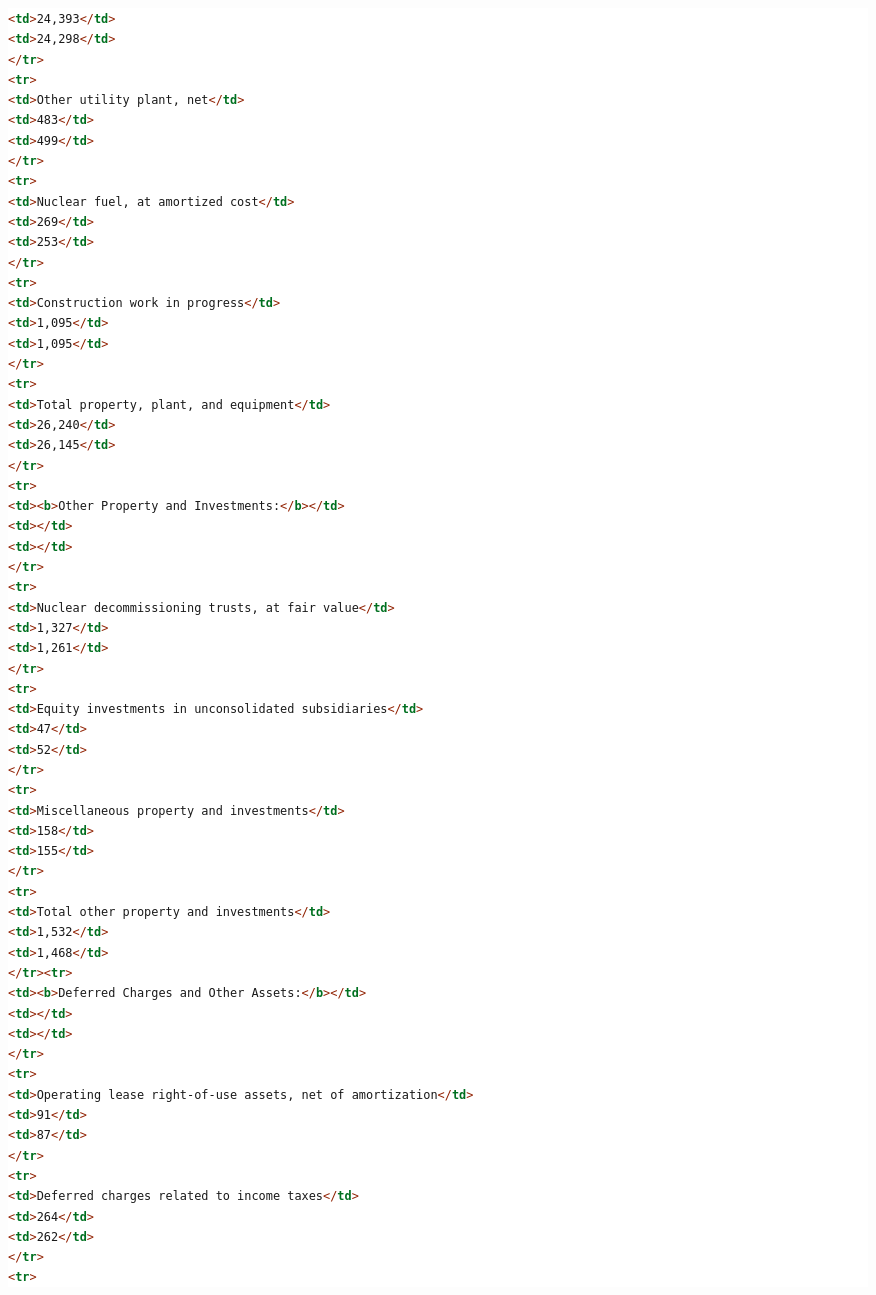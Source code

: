 ```html
<td>24,393</td>
<td>24,298</td>
</tr>
<tr>
<td>Other utility plant, net</td>
<td>483</td>
<td>499</td>
</tr>
<tr>
<td>Nuclear fuel, at amortized cost</td>
<td>269</td>
<td>253</td>
</tr>
<tr>
<td>Construction work in progress</td>
<td>1,095</td>
<td>1,095</td>
</tr>
<tr>
<td>Total property, plant, and equipment</td>
<td>26,240</td>
<td>26,145</td>
</tr>
<tr>
<td><b>Other Property and Investments:</b></td>
<td></td>
<td></td>
</tr>
<tr>
<td>Nuclear decommissioning trusts, at fair value</td>
<td>1,327</td>
<td>1,261</td>
</tr>
<tr>
<td>Equity investments in unconsolidated subsidiaries</td>
<td>47</td>
<td>52</td>
</tr>
<tr>
<td>Miscellaneous property and investments</td>
<td>158</td>
<td>155</td>
</tr>
<tr>
<td>Total other property and investments</td>
<td>1,532</td>
<td>1,468</td>
</tr><tr>
<td><b>Deferred Charges and Other Assets:</b></td>
<td></td>
<td></td>
</tr>
<tr>
<td>Operating lease right-of-use assets, net of amortization</td>
<td>91</td>
<td>87</td>
</tr>
<tr>
<td>Deferred charges related to income taxes</td>
<td>264</td>
<td>262</td>
</tr>
<tr>
```